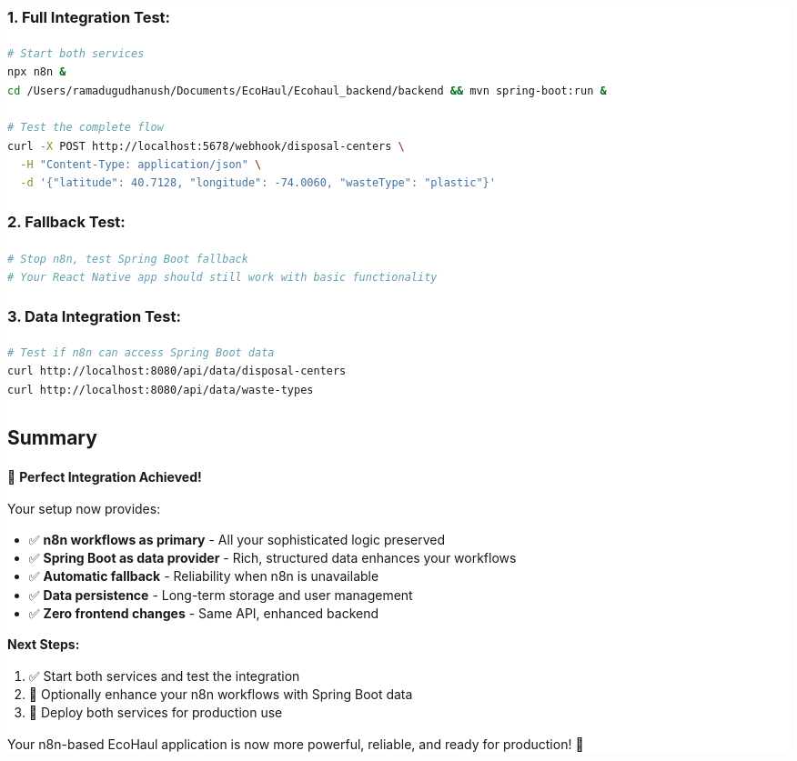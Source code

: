 ### **1. Full Integration Test:**
```bash
# Start both services
npx n8n &
cd /Users/ramadugudhanush/Documents/EcoHaul/Ecohaul_backend/backend && mvn spring-boot:run &

# Test the complete flow
curl -X POST http://localhost:5678/webhook/disposal-centers \
  -H "Content-Type: application/json" \
  -d '{"latitude": 40.7128, "longitude": -74.0060, "wasteType": "plastic"}'
```

### **2. Fallback Test:**
```bash
# Stop n8n, test Spring Boot fallback
# Your React Native app should still work with basic functionality
```

### **3. Data Integration Test:**
```bash
# Test if n8n can access Spring Boot data
curl http://localhost:8080/api/data/disposal-centers
curl http://localhost:8080/api/data/waste-types
```

## **Summary**

🎉 **Perfect Integration Achieved!**

Your setup now provides:
- ✅ **n8n workflows as primary** - All your sophisticated logic preserved
- ✅ **Spring Boot as data provider** - Rich, structured data enhances your workflows  
- ✅ **Automatic fallback** - Reliability when n8n is unavailable
- ✅ **Data persistence** - Long-term storage and user management
- ✅ **Zero frontend changes** - Same API, enhanced backend

**Next Steps:**
1. ✅ Start both services and test the integration
2. 🔄 Optionally enhance your n8n workflows with Spring Boot data
3. 🚀 Deploy both services for production use

Your n8n-based EcoHaul application is now more powerful, reliable, and ready for production! 🌱
